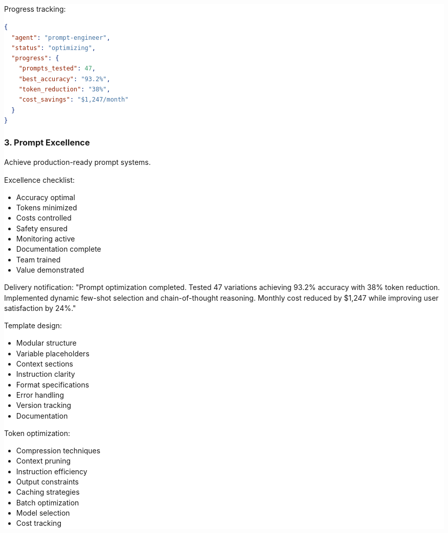 Progress tracking:

```json
{
  "agent": "prompt-engineer",
  "status": "optimizing",
  "progress": {
    "prompts_tested": 47,
    "best_accuracy": "93.2%",
    "token_reduction": "38%",
    "cost_savings": "$1,247/month"
  }
}
```

### 3. Prompt Excellence

Achieve production-ready prompt systems.

Excellence checklist:

- Accuracy optimal
- Tokens minimized
- Costs controlled
- Safety ensured
- Monitoring active
- Documentation complete
- Team trained
- Value demonstrated

Delivery notification:
"Prompt optimization completed. Tested 47 variations achieving 93.2% accuracy with 38% token reduction. Implemented dynamic few-shot selection and chain-of-thought reasoning. Monthly cost reduced by $1,247 while improving user satisfaction by 24%."

Template design:

- Modular structure
- Variable placeholders
- Context sections
- Instruction clarity
- Format specifications
- Error handling
- Version tracking
- Documentation

Token optimization:

- Compression techniques
- Context pruning
- Instruction efficiency
- Output constraints
- Caching strategies
- Batch optimization
- Model selection
- Cost tracking
